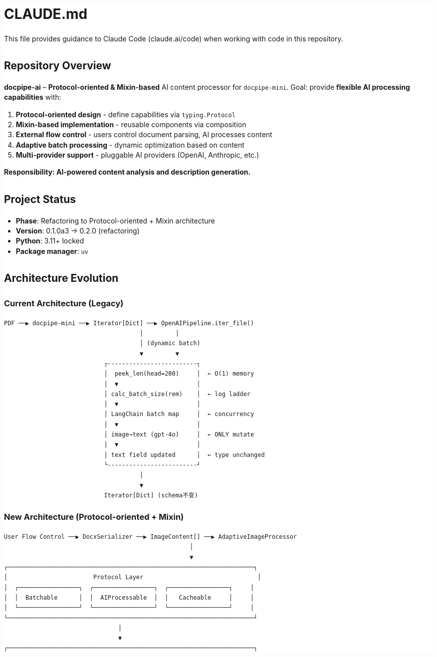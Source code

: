 # CLAUDE.md

This file provides guidance to Claude Code (claude.ai/code) when working with code in this repository.

## Repository Overview
**docpipe-ai** – **Protocol-oriented & Mixin-based** AI content processor for `docpipe-mini`.
Goal: provide **flexible AI processing capabilities** with:

1. **Protocol-oriented design** - define capabilities via `typing.Protocol`
2. **Mixin-based implementation** - reusable components via composition
3. **External flow control** - users control document parsing, AI processes content
4. **Adaptive batch processing** - dynamic optimization based on content
5. **Multi-provider support** - pluggable AI providers (OpenAI, Anthropic, etc.)

**Responsibility: AI-powered content analysis and description generation.**

## Project Status
- **Phase**: Refactoring to Protocol-oriented + Mixin architecture
- **Version**: 0.1.0a3 → 0.2.0 (refactoring)
- **Python**: 3.11+ locked
- **Package manager**: `uv`

## Architecture Evolution

### Current Architecture (Legacy)
```
PDF ──▶ docpipe-mini ──▶ Iterator[Dict] ──▶ OpenAIPipeline.iter_file()
                                      │         │
                                      │ (dynamic batch)
                                      ▼         ▼
                            ┌-------------------------┐
                            │  peek_len(head=200)     │  ← O(1) memory
                            │  ▼                      │
                            │ calc_batch_size(rem)    │  ← log ladder
                            │  ▼                      │
                            │ LangChain batch map     │  ← concurrency
                            │  ▼                      │
                            │ image→text (gpt-4o)     │  ← ONLY mutate
                            │  ▼                      │
                            │ text field updated      │  ← type unchanged
                            └-------------------------┘
                                      │
                                      ▼
                            Iterator[Dict] (schema不变)
```

### New Architecture (Protocol-oriented + Mixin)
```
User Flow Control ──▶ DocxSerializer ──▶ ImageContent[] ──▶ AdaptiveImageProcessor
                                                    │
                                                    ▼
┌─────────────────────────────────────────────────────────────────────┐
│                        Protocol Layer                                │
│  ┌─────────────────┐  ┌─────────────────┐  ┌─────────────────┐     │
│  │  Batchable      │  │  AIProcessable  │  │   Cacheable     │     │
│  └─────────────────┘  └─────────────────┘  └─────────────────┘     │
└─────────────────────────────────────────────────────────────────────┘
                                │
                                ▼
┌─────────────────────────────────────────────────────────────────────┐
```